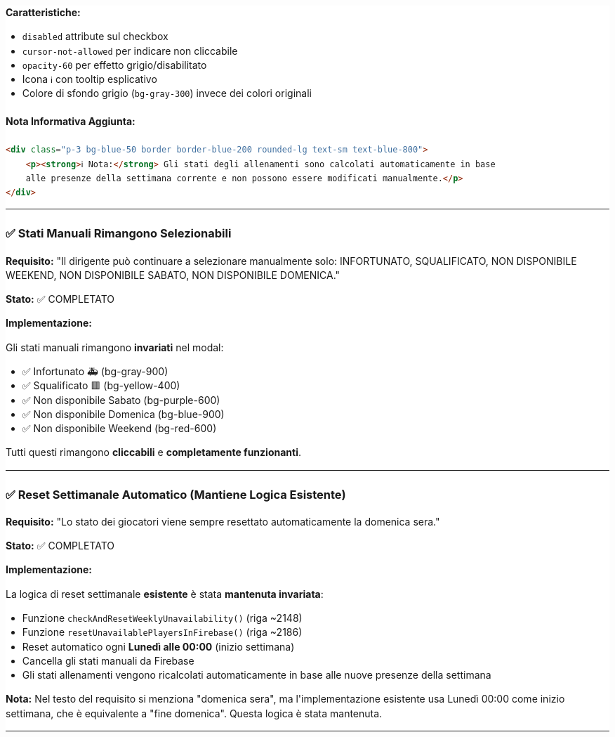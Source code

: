 **Caratteristiche:**
- `disabled` attribute sul checkbox
- `cursor-not-allowed` per indicare non cliccabile
- `opacity-60` per effetto grigio/disabilitato
- Icona `ℹ️` con tooltip esplicativo
- Colore di sfondo grigio (`bg-gray-300`) invece dei colori originali

#### Nota Informativa Aggiunta:
```html
<div class="p-3 bg-blue-50 border border-blue-200 rounded-lg text-sm text-blue-800">
    <p><strong>ℹ️ Nota:</strong> Gli stati degli allenamenti sono calcolati automaticamente in base 
    alle presenze della settimana corrente e non possono essere modificati manualmente.</p>
</div>
```

---

### ✅ Stati Manuali Rimangono Selezionabili

**Requisito:** "Il dirigente può continuare a selezionare manualmente solo: INFORTUNATO, SQUALIFICATO, NON DISPONIBILE WEEKEND, NON DISPONIBILE SABATO, NON DISPONIBILE DOMENICA."

**Stato:** ✅ COMPLETATO

**Implementazione:**

Gli stati manuali rimangono **invariati** nel modal:
- ✅ Infortunato 🚑 (bg-gray-900)
- ✅ Squalificato 🟥 (bg-yellow-400)
- ✅ Non disponibile Sabato (bg-purple-600)
- ✅ Non disponibile Domenica (bg-blue-900)
- ✅ Non disponibile Weekend (bg-red-600)

Tutti questi rimangono **cliccabili** e **completamente funzionanti**.

---

### ✅ Reset Settimanale Automatico (Mantiene Logica Esistente)

**Requisito:** "Lo stato dei giocatori viene sempre resettato automaticamente la domenica sera."

**Stato:** ✅ COMPLETATO

**Implementazione:**

La logica di reset settimanale **esistente** è stata **mantenuta invariata**:
- Funzione `checkAndResetWeeklyUnavailability()` (riga ~2148)
- Funzione `resetUnavailablePlayersInFirebase()` (riga ~2186)
- Reset automatico ogni **Lunedì alle 00:00** (inizio settimana)
- Cancella gli stati manuali da Firebase
- Gli stati allenamenti vengono ricalcolati automaticamente in base alle nuove presenze della settimana

**Nota:** Nel testo del requisito si menziona "domenica sera", ma l'implementazione esistente usa Lunedì 00:00 come inizio settimana, che è equivalente a "fine domenica". Questa logica è stata mantenuta.

---